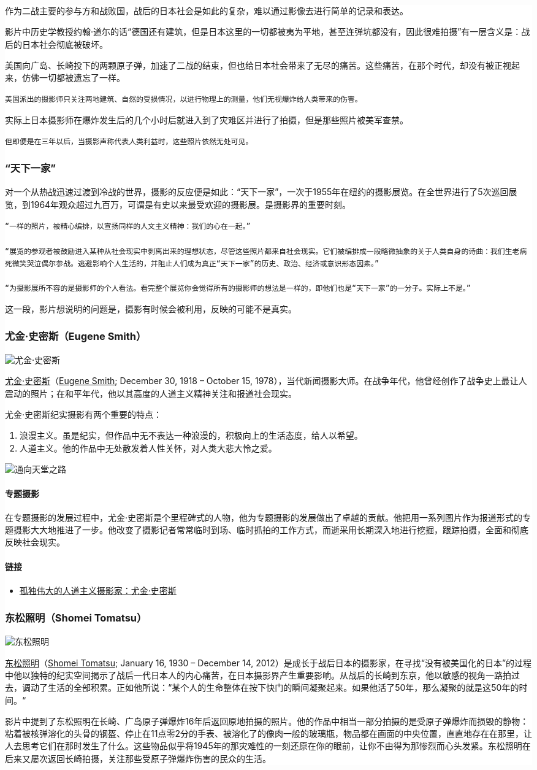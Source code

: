 作为二战主要的参与方和战败国，战后的日本社会是如此的复杂，难以通过影像去进行简单的记录和表达。

影片中历史学教授约翰·道尓的话“德国还有建筑，但是日本这里的一切都被夷为平地，甚至连弹坑都没有，因此很难拍摄”有一层含义是：战后的日本社会彻底被破坏。

美国向广岛、长崎投下的两颗原子弹，加速了二战的结束，但也给日本社会带来了无尽的痛苦。这些痛苦，在那个时代，却没有被正视起来，仿佛一切都被遗忘了一样。

    美国派出的摄影师只关注两地建筑、自然的受损情况，以进行物理上的测量，他们无视爆炸给人类带来的伤害。

实际上日本摄影师在爆炸发生后的几个小时后就进入到了灾难区并进行了拍摄，但是那些照片被美军查禁。

    但即便是在三年以后，当摄影声称代表人类利益时，这些照片依然无处可见。

<h3 id="world">“天下一家”</h3>

对一个从热战迅速过渡到冷战的世界，摄影的反应便是如此：“天下一家”，一次于1955年在纽约的摄影展览。在全世界进行了5次巡回展览，到1964年观众超过九百万，可谓是有史以来最受欢迎的摄影展。是摄影界的重要时刻。

    “一样的照片，被精心编排，以宣扬同样的人文主义精神：我们的心在一起。”

    “展览的参观者被鼓励进入某种从社会现实中剥离出来的理想状态，尽管这些照片都来自社会现实。它们被编排成一段略微抽象的关于人类自身的诗曲：我们生老病死微笑哭泣偶尔参战。逃避影响个人生活的，并阻止人们成为真正“天下一家”的历史、政治、经济或意识形态因素。”

    “为摄影展所不容的是摄影师的个人看法。看完整个展览你会觉得所有的摄影师的想法是一样的，即他们也是“天下一家”的一分子。实际上不是。”

这一段，影片想说明的问题是，摄影有时候会被利用，反映的可能不是真实。

<h3 id="eugene-smith">尤金·史密斯（Eugene Smith）</h3>

![尤金·史密斯](http://gtms04.alicdn.com/tps/i4/TB1EAvDHXXXXXXPaXXXj64lTXXX-200-200.jpg)

[尤金·史密斯](http://baike.baidu.com/view/1560160.htm)（[Eugene Smith](http://en.wikipedia.org/wiki/W._Eugene_Smith); December 30, 1918 – October 15, 1978），当代新闻摄影大师。在战争年代，他曾经创作了战争史上最让人震动的照片；在和平年代，他以其高度的人道主义精神关注和报道社会现实。

尤金·史密斯纪实摄影有两个重要的特点：

1. 浪漫主义。虽是纪实，但作品中无不表达一种浪漫的，积极向上的生活态度，给人以希望。
2. 人道主义。他的作品中无处散发着人性关怀，对人类大悲大怜之爱。

![通向天堂之路](http://gtms03.alicdn.com/tps/i3/TB1idnLHXXXXXbIXpXXQQsSNVXX-400-492.jpg)

#### 专题摄影

在专题摄影的发展过程中，尤金·史密斯是个里程碑式的人物，他为专题摄影的发展做出了卓越的贡献。他把用一系列图片作为报道形式的专题摄影大大地推进了一步。他改变了摄影记者常常临时到场、临时抓拍的工作方式，而逝采用长期深入地进行挖掘，跟踪拍摄，全面和彻底反映社会现实。

#### 链接

* [孤独伟大的人道主义摄影家：尤金·史密斯](http://image.fengniao.com/292/2921571.html)

<h3 id="shomei-tomatsu">东松照明（Shomei Tomatsu）</h3>

![东松照明](http://gtms03.alicdn.com/tps/i3/TB1Df_OHXXXXXbYXXXXGuhrTXXX-200-231.jpg)

[东松照明](http://baike.baidu.com/view/11683977.htm)（[Shomei Tomatsu](http://en.wikipedia.org/wiki/Sh%C5%8Dmei_T%C5%8Dmatsu); January 16, 1930 – December 14, 2012）是成长于战后日本的摄影家，在寻找“没有被美国化的日本”的过程中他以独特的纪实空间揭示了战后一代日本人的内心痛苦，在日本摄影界产生重要影响。从战后的长崎到东京，他以敏感的视角一路拍过去，调动了生活的全部积累。正如他所说：“某个人的生命整体在按下快门的瞬间凝聚起来。如果他活了50年，那么凝聚的就是这50年的时间。“

影片中提到了东松照明在长崎、广岛原子弹爆炸16年后返回原地拍摄的照片。他的作品中相当一部分拍摄的是受原子弹爆炸而损毁的静物：粘着被核弹溶化的头骨的钢盔、停止在11点零2分的手表、被溶化了的像肉一般的玻璃瓶，物品都在画面的中央位置，直直地存在在那里，让人去思考它们在那时发生了什么。这些物品似乎将1945年的那灾难性的一刻还原在你的眼前，让你不由得为那惨烈而心头发紧。东松照明在后来又屡次返回长崎拍摄，关注那些受原子弹爆炸伤害的民众的生活。
